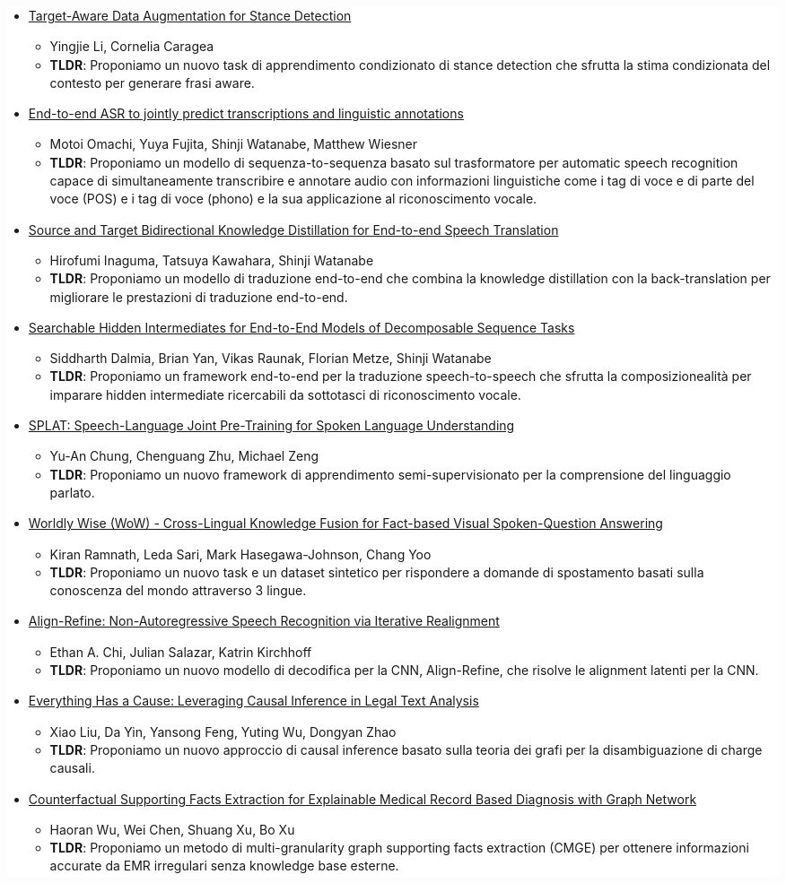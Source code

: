 - [Target-Aware Data Augmentation for Stance Detection](https://aclanthology.org/2021.naacl-main.148)
  - Yingjie Li, Cornelia Caragea
  - **TLDR**: Proponiamo un nuovo task di apprendimento condizionato di stance detection che sfrutta la stima condizionata del contesto per generare frasi aware.

- [End-to-end ASR to jointly predict transcriptions and linguistic annotations](https://aclanthology.org/2021.naacl-main.149)
  - Motoi Omachi, Yuya Fujita, Shinji Watanabe, Matthew Wiesner
  - **TLDR**: Proponiamo un modello di sequenza-to-sequenza basato sul trasformatore per automatic speech recognition capace di simultaneamente transcribire e annotare audio con informazioni linguistiche come i tag di voce e di parte del voce (POS) e i tag di voce (phono) e la sua applicazione al riconoscimento vocale.

- [Source and Target Bidirectional Knowledge Distillation for End-to-end Speech Translation](https://aclanthology.org/2021.naacl-main.150)
  - Hirofumi Inaguma, Tatsuya Kawahara, Shinji Watanabe
  - **TLDR**: Proponiamo un modello di traduzione end-to-end che combina la knowledge distillation con la back-translation per migliorare le prestazioni di traduzione end-to-end.

- [Searchable Hidden Intermediates for End-to-End Models of Decomposable Sequence Tasks](https://aclanthology.org/2021.naacl-main.151)
  - Siddharth Dalmia, Brian Yan, Vikas Raunak, Florian Metze, Shinji Watanabe
  - **TLDR**: Proponiamo un framework end-to-end per la traduzione speech-to-speech che sfrutta la composizionealità per imparare hidden intermediate ricercabili da sottotasci di riconoscimento vocale.

- [SPLAT: Speech-Language Joint Pre-Training for Spoken Language Understanding](https://aclanthology.org/2021.naacl-main.152)
  - Yu-An Chung, Chenguang Zhu, Michael Zeng
  - **TLDR**: Proponiamo un nuovo framework di apprendimento semi-supervisionato per la comprensione del linguaggio parlato.

- [Worldly Wise (WoW) - Cross-Lingual Knowledge Fusion for Fact-based Visual Spoken-Question Answering](https://aclanthology.org/2021.naacl-main.153)
  - Kiran Ramnath, Leda Sari, Mark Hasegawa-Johnson, Chang Yoo
  - **TLDR**: Proponiamo un nuovo task e un dataset sintetico per rispondere a domande di spostamento basati sulla conoscenza del mondo attraverso 3 lingue.

- [Align-Refine: Non-Autoregressive Speech Recognition via Iterative Realignment](https://aclanthology.org/2021.naacl-main.154)
  - Ethan A. Chi, Julian Salazar, Katrin Kirchhoff
  - **TLDR**: Proponiamo un nuovo modello di decodifica per la CNN, Align-Refine, che risolve le alignment latenti per la CNN.

- [Everything Has a Cause: Leveraging Causal Inference in Legal Text Analysis](https://aclanthology.org/2021.naacl-main.155)
  - Xiao Liu, Da Yin, Yansong Feng, Yuting Wu, Dongyan Zhao
  - **TLDR**: Proponiamo un nuovo approccio di causal inference basato sulla teoria dei grafi per la disambiguazione di charge causali.

- [Counterfactual Supporting Facts Extraction for Explainable Medical Record Based Diagnosis with Graph Network](https://aclanthology.org/2021.naacl-main.156)
  - Haoran Wu, Wei Chen, Shuang Xu, Bo Xu
  - **TLDR**: Proponiamo un metodo di multi-granularity graph supporting facts extraction (CMGE) per ottenere informazioni accurate da EMR irregulari senza knowledge base esterne.
